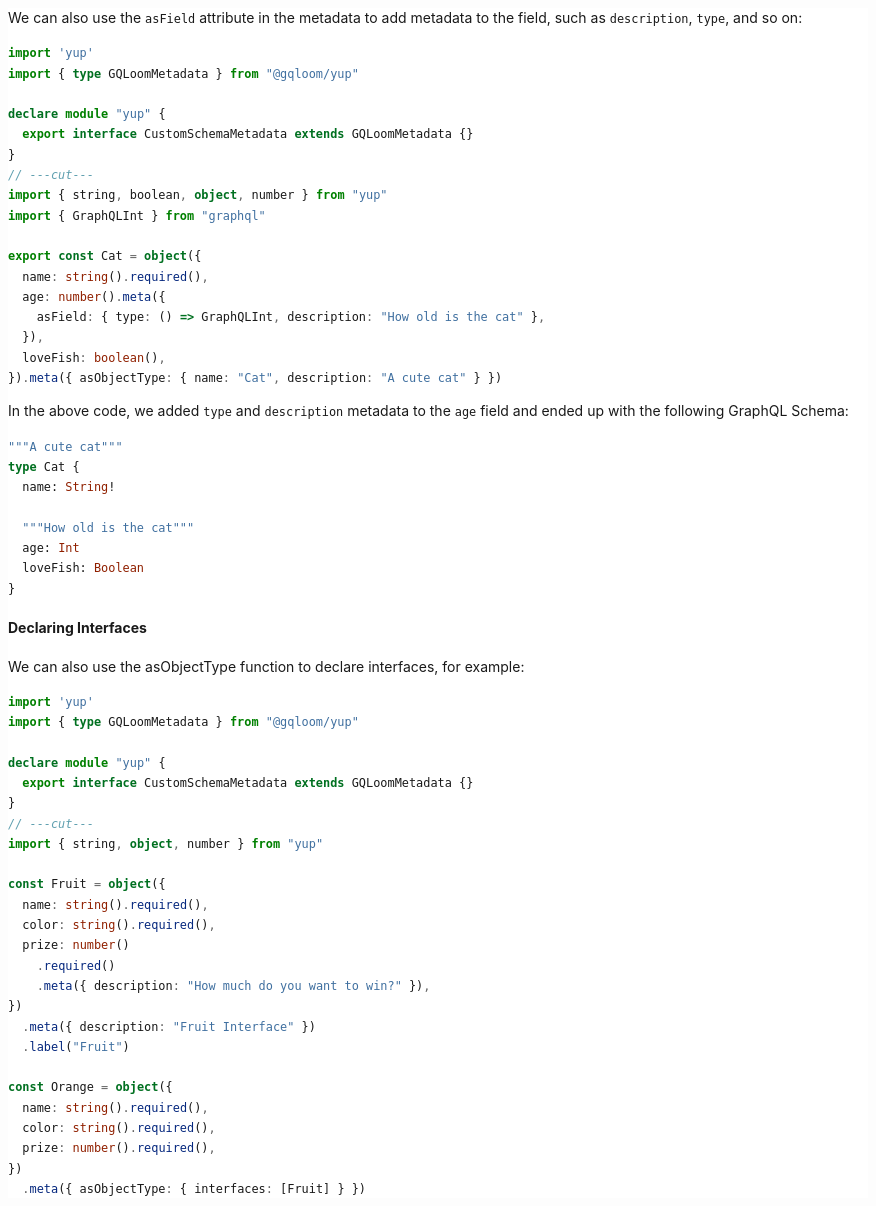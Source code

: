 We can also use the `asField` attribute in the metadata to add metadata to the field, such as `description`, `type`, and so on:

```ts twoslash
import 'yup'
import { type GQLoomMetadata } from "@gqloom/yup"

declare module "yup" {
  export interface CustomSchemaMetadata extends GQLoomMetadata {}
}
// ---cut---
import { string, boolean, object, number } from "yup"
import { GraphQLInt } from "graphql"

export const Cat = object({
  name: string().required(),
  age: number().meta({
    asField: { type: () => GraphQLInt, description: "How old is the cat" },
  }),
  loveFish: boolean(),
}).meta({ asObjectType: { name: "Cat", description: "A cute cat" } })
```

In the above code, we added `type` and `description` metadata to the `age` field and ended up with the following GraphQL Schema:

```graphql [GraphQL Schema]
"""A cute cat"""
type Cat {
  name: String!

  """How old is the cat"""
  age: Int
  loveFish: Boolean
}
```

#### Declaring Interfaces

We can also use the asObjectType function to declare interfaces, for example:
```ts twoslash
import 'yup'
import { type GQLoomMetadata } from "@gqloom/yup"

declare module "yup" {
  export interface CustomSchemaMetadata extends GQLoomMetadata {}
}
// ---cut---
import { string, object, number } from "yup"

const Fruit = object({
  name: string().required(),
  color: string().required(),
  prize: number()
    .required()
    .meta({ description: "How much do you want to win?" }),
})
  .meta({ description: "Fruit Interface" })
  .label("Fruit")

const Orange = object({
  name: string().required(),
  color: string().required(),
  prize: number().required(),
})
  .meta({ asObjectType: { interfaces: [Fruit] } })
```